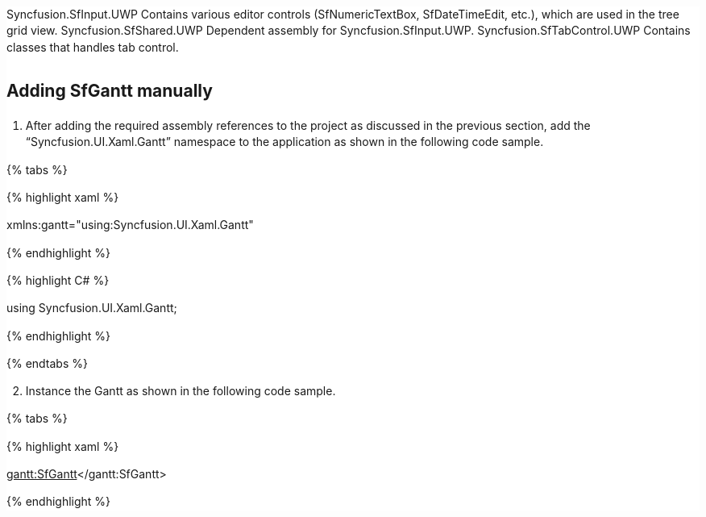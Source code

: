 <td>
Syncfusion.SfInput.UWP
</td>
<td>
Contains various editor controls (SfNumericTextBox, SfDateTimeEdit, etc.), which are used in the tree grid view.
</td>
</tr>
<tr>
<td>
Syncfusion.SfShared.UWP
</td>
<td>
Dependent assembly for Syncfusion.SfInput.UWP.
</td>
</tr>
<tr>
<td>
Syncfusion.SfTabControl.UWP
</td>
<td>
Contains classes that handles tab control.
</td>
</tr>
</table>

## Adding SfGantt manually

1. After adding the required assembly references to the project as discussed in the previous section, add the “Syncfusion.UI.Xaml.Gantt” namespace to the application as shown in the following code sample.

{% tabs %}

{% highlight xaml %}

xmlns:gantt="using:Syncfusion.UI.Xaml.Gantt"

{% endhighlight %}

{% highlight C# %}

using Syncfusion.UI.Xaml.Gantt;

{% endhighlight %}

{% endtabs %}

2. Instance the Gantt as shown in the following code sample.

{% tabs %}

{% highlight xaml %}

<gantt:SfGantt></gantt:SfGantt>

{% endhighlight %}
